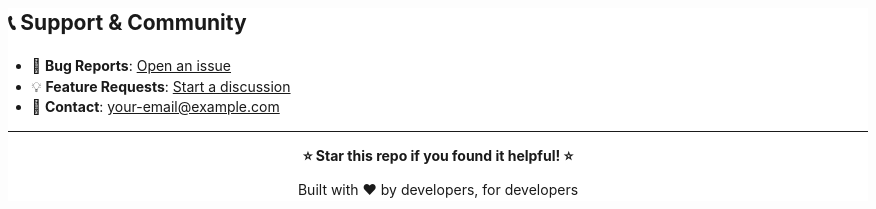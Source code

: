 ## 📞 Support & Community

- 🐛 **Bug Reports**: [Open an issue](https://github.com/your-username/simple-groq-app/issues)
- 💡 **Feature Requests**: [Start a discussion](https://github.com/your-username/simple-groq-app/discussions)
- 📧 **Contact**: [your-email@example.com](mailto:your-email@example.com)

---

<div align="center">

**⭐ Star this repo if you found it helpful! ⭐**

Built with ❤️ by developers, for developers

</div>
